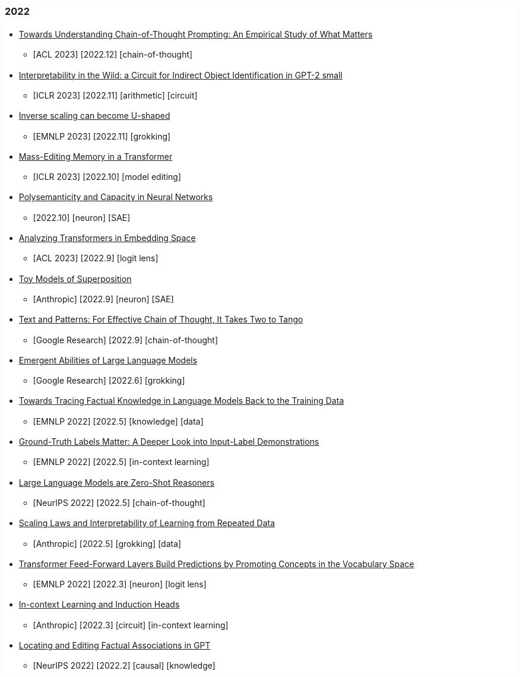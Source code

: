 ### 2022

- [Towards Understanding Chain-of-Thought Prompting: An Empirical Study of What Matters](https://arxiv.org/pdf/2212.10001.pdf)
   - \[ACL 2023\] \[2022.12\] \[chain-of-thought\]

- [Interpretability in the Wild: a Circuit for Indirect Object Identification in GPT-2 small](https://arxiv.org/pdf/2211.00593.pdf)
   - \[ICLR 2023\] \[2022.11\] \[arithmetic\] \[circuit\]

- [Inverse scaling can become U-shaped](https://arxiv.org/pdf/2211.02011.pdf)
   - \[EMNLP 2023\] \[2022.11\] \[grokking\]

- [Mass-Editing Memory in a Transformer](https://arxiv.org/pdf/2210.07229.pdf)
   - \[ICLR 2023\] \[2022.10\] \[model editing\]

- [Polysemanticity and Capacity in Neural Networks](https://arxiv.org/pdf/2210.01892.pdf)
   - \[2022.10\] \[neuron\] \[SAE\]

- [Analyzing Transformers in Embedding Space](https://arxiv.org/pdf/2209.02535.pdf)
   - \[ACL 2023\] \[2022.9\] \[logit lens\]

- [Toy Models of Superposition](https://transformer-circuits.pub/2022/toy_model/index.html)
   - \[Anthropic\] \[2022.9\] \[neuron\] \[SAE\]

- [Text and Patterns: For Effective Chain of Thought, It Takes Two to Tango](https://arxiv.org/pdf/2209.07686.pdf)
   - \[Google Research\] \[2022.9\] \[chain-of-thought\]

- [Emergent Abilities of Large Language Models](https://arxiv.org/pdf/2206.07682.pdf)
   - \[Google Research\] \[2022.6\] \[grokking\]

- [Towards Tracing Factual Knowledge in Language Models Back to the Training Data](https://arxiv.org/pdf/2205.11482.pdf)
   - \[EMNLP 2022\] \[2022.5\] \[knowledge\] \[data\]

- [Ground-Truth Labels Matter: A Deeper Look into Input-Label Demonstrations](https://arxiv.org/pdf/2205.12685.pdf)
   - \[EMNLP 2022\] \[2022.5\] \[in-context learning\]

- [Large Language Models are Zero-Shot Reasoners](https://arxiv.org/pdf/2205.11916.pdf)
   - \[NeurIPS 2022\]  \[2022.5\] \[chain-of-thought\]

- [Scaling Laws and Interpretability of Learning from Repeated Data](https://arxiv.org/pdf/2205.10487.pdf)
   - \[Anthropic\] \[2022.5\] \[grokking\] \[data\]

- [Transformer Feed-Forward Layers Build Predictions by Promoting Concepts in the Vocabulary Space](https://arxiv.org/pdf/2203.14680.pdf)
   - \[EMNLP 2022\] \[2022.3\] \[neuron\] \[logit lens\] 

- [In-context Learning and Induction Heads](https://transformer-circuits.pub/2022/in-context-learning-and-induction-heads/index.html)
   - \[Anthropic\] \[2022.3\] \[circuit\] \[in-context learning\]

- [Locating and Editing Factual Associations in GPT](https://arxiv.org/pdf/2202.05262.pdf)
   - \[NeurIPS 2022\] \[2022.2\] \[causal\] \[knowledge\]
